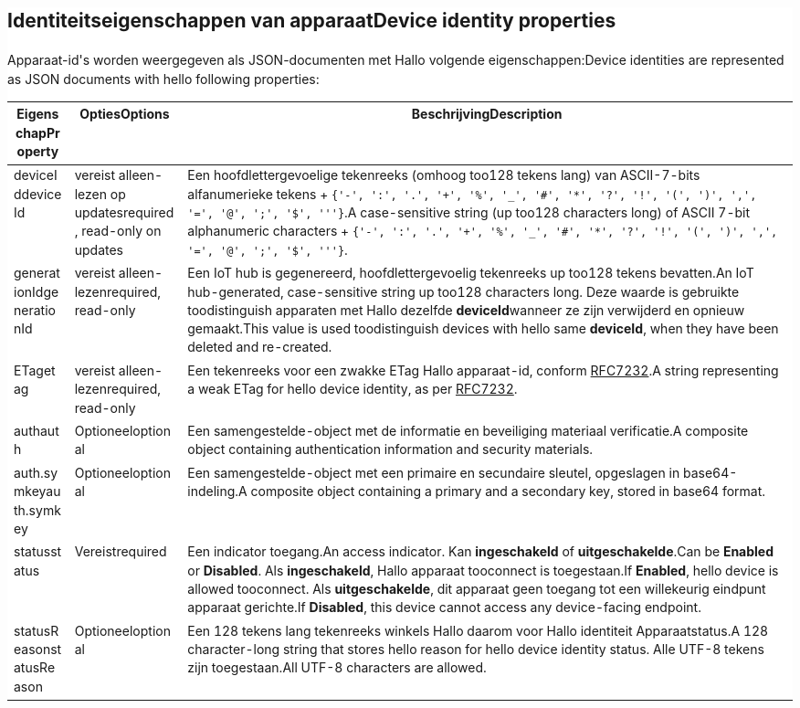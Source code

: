 ## <a name="device-identity-properties"></a><span data-ttu-id="c982f-203">Identiteitseigenschappen van apparaat</span><span class="sxs-lookup"><span data-stu-id="c982f-203">Device identity properties</span></span>

<span data-ttu-id="c982f-204">Apparaat-id's worden weergegeven als JSON-documenten met Hallo volgende eigenschappen:</span><span class="sxs-lookup"><span data-stu-id="c982f-204">Device identities are represented as JSON documents with hello following properties:</span></span>

| <span data-ttu-id="c982f-205">Eigenschap</span><span class="sxs-lookup"><span data-stu-id="c982f-205">Property</span></span> | <span data-ttu-id="c982f-206">Opties</span><span class="sxs-lookup"><span data-stu-id="c982f-206">Options</span></span> | <span data-ttu-id="c982f-207">Beschrijving</span><span class="sxs-lookup"><span data-stu-id="c982f-207">Description</span></span> |
| --- | --- | --- |
| <span data-ttu-id="c982f-208">deviceId</span><span class="sxs-lookup"><span data-stu-id="c982f-208">deviceId</span></span> |<span data-ttu-id="c982f-209">vereist alleen-lezen op updates</span><span class="sxs-lookup"><span data-stu-id="c982f-209">required, read-only on updates</span></span> |<span data-ttu-id="c982f-210">Een hoofdlettergevoelige tekenreeks (omhoog too128 tekens lang) van ASCII-7-bits alfanumerieke tekens + `{'-', ':', '.', '+', '%', '_', '#', '*', '?', '!', '(', ')', ',', '=', '@', ';', '$', '''}`.</span><span class="sxs-lookup"><span data-stu-id="c982f-210">A case-sensitive string (up too128 characters long) of ASCII 7-bit alphanumeric characters + `{'-', ':', '.', '+', '%', '_', '#', '*', '?', '!', '(', ')', ',', '=', '@', ';', '$', '''}`.</span></span> |
| <span data-ttu-id="c982f-211">generationId</span><span class="sxs-lookup"><span data-stu-id="c982f-211">generationId</span></span> |<span data-ttu-id="c982f-212">vereist alleen-lezen</span><span class="sxs-lookup"><span data-stu-id="c982f-212">required, read-only</span></span> |<span data-ttu-id="c982f-213">Een IoT hub is gegenereerd, hoofdlettergevoelig tekenreeks up too128 tekens bevatten.</span><span class="sxs-lookup"><span data-stu-id="c982f-213">An IoT hub-generated, case-sensitive string up too128 characters long.</span></span> <span data-ttu-id="c982f-214">Deze waarde is gebruikte toodistinguish apparaten met Hallo dezelfde **deviceId**wanneer ze zijn verwijderd en opnieuw gemaakt.</span><span class="sxs-lookup"><span data-stu-id="c982f-214">This value is used toodistinguish devices with hello same **deviceId**, when they have been deleted and re-created.</span></span> |
| <span data-ttu-id="c982f-215">ETag</span><span class="sxs-lookup"><span data-stu-id="c982f-215">etag</span></span> |<span data-ttu-id="c982f-216">vereist alleen-lezen</span><span class="sxs-lookup"><span data-stu-id="c982f-216">required, read-only</span></span> |<span data-ttu-id="c982f-217">Een tekenreeks voor een zwakke ETag Hallo apparaat-id, conform [RFC7232][lnk-rfc7232].</span><span class="sxs-lookup"><span data-stu-id="c982f-217">A string representing a weak ETag for hello device identity, as per [RFC7232][lnk-rfc7232].</span></span> |
| <span data-ttu-id="c982f-218">auth</span><span class="sxs-lookup"><span data-stu-id="c982f-218">auth</span></span> |<span data-ttu-id="c982f-219">Optioneel</span><span class="sxs-lookup"><span data-stu-id="c982f-219">optional</span></span> |<span data-ttu-id="c982f-220">Een samengestelde-object met de informatie en beveiliging materiaal verificatie.</span><span class="sxs-lookup"><span data-stu-id="c982f-220">A composite object containing authentication information and security materials.</span></span> |
| <span data-ttu-id="c982f-221">auth.symkey</span><span class="sxs-lookup"><span data-stu-id="c982f-221">auth.symkey</span></span> |<span data-ttu-id="c982f-222">Optioneel</span><span class="sxs-lookup"><span data-stu-id="c982f-222">optional</span></span> |<span data-ttu-id="c982f-223">Een samengestelde-object met een primaire en secundaire sleutel, opgeslagen in base64-indeling.</span><span class="sxs-lookup"><span data-stu-id="c982f-223">A composite object containing a primary and a secondary key, stored in base64 format.</span></span> |
| <span data-ttu-id="c982f-224">status</span><span class="sxs-lookup"><span data-stu-id="c982f-224">status</span></span> |<span data-ttu-id="c982f-225">Vereist</span><span class="sxs-lookup"><span data-stu-id="c982f-225">required</span></span> |<span data-ttu-id="c982f-226">Een indicator toegang.</span><span class="sxs-lookup"><span data-stu-id="c982f-226">An access indicator.</span></span> <span data-ttu-id="c982f-227">Kan **ingeschakeld** of **uitgeschakelde**.</span><span class="sxs-lookup"><span data-stu-id="c982f-227">Can be **Enabled** or **Disabled**.</span></span> <span data-ttu-id="c982f-228">Als **ingeschakeld**, Hallo apparaat tooconnect is toegestaan.</span><span class="sxs-lookup"><span data-stu-id="c982f-228">If **Enabled**, hello device is allowed tooconnect.</span></span> <span data-ttu-id="c982f-229">Als **uitgeschakelde**, dit apparaat geen toegang tot een willekeurig eindpunt apparaat gerichte.</span><span class="sxs-lookup"><span data-stu-id="c982f-229">If **Disabled**, this device cannot access any device-facing endpoint.</span></span> |
| <span data-ttu-id="c982f-230">statusReason</span><span class="sxs-lookup"><span data-stu-id="c982f-230">statusReason</span></span> |<span data-ttu-id="c982f-231">Optioneel</span><span class="sxs-lookup"><span data-stu-id="c982f-231">optional</span></span> |<span data-ttu-id="c982f-232">Een 128 tekens lang tekenreeks winkels Hallo daarom voor Hallo identiteit Apparaatstatus.</span><span class="sxs-lookup"><span data-stu-id="c982f-232">A 128 character-long string that stores hello reason for hello device identity status.</span></span> <span data-ttu-id="c982f-233">Alle UTF-8 tekens zijn toegestaan.</span><span class="sxs-lookup"><span data-stu-id="c982f-233">All UTF-8 characters are allowed.</span></span> |

[lnk-endpoints]: iot-hub-devguide-endpoints.md
[lnk-quotas]: iot-hub-devguide-quotas-throttling.md
[lnk-sdks]: iot-hub-devguide-sdks.md
[lnk-query]: iot-hub-devguide-query-language.md
[lnk-devguide-mqtt]: iot-hub-mqtt-support.md
[lnk-resource-provider-apis]: https://docs.microsoft.com/rest/api/iothub/iothubresource
[lnk-guidance-provisioning]: iot-hub-devguide-identity-registry.md#device-provisioning
[lnk-guidance-heartbeat]: iot-hub-devguide-identity-registry.md#device-heartbeat
[lnk-rfc7232]: https://tools.ietf.org/html/rfc7232
[lnk-bulk-identity]: iot-hub-bulk-identity-mgmt.md
[lnk-export]: iot-hub-devguide-identity-registry.md#import-and-export-device-identities
[lnk-devguide-opmon]: iot-hub-operations-monitoring.md
[lnk-devguide-security]: iot-hub-devguide-security.md
[lnk-devguide-device-twins]: iot-hub-devguide-device-twins.md
[lnk-devguide-directmethods]: iot-hub-devguide-direct-methods.md
[lnk-devguide-jobs]: iot-hub-devguide-jobs.md
[lnk-getstarted-tutorial]: iot-hub-csharp-csharp-getstarted.md